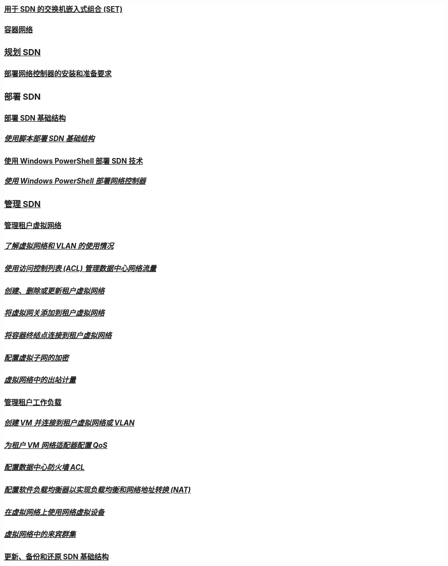 #### [用于 SDN 的交换机嵌入式组合 (SET)](sdn/technologies/Set-for-Sdn.md)
#### [容器网络](sdn/technologies/Containers/Container-networking-overview.md)

### [规划 SDN](sdn/plan/Plan-a-Software-Defined-Network-Infrastructure.md)
#### [部署网络控制器的安装和准备要求](sdn/plan/Installation-and-Preparation-Requirements-for-Deploying-Network-Controller.md)

### 部署 SDN
#### [部署 SDN 基础结构](sdn/deploy/Deploy-a-Software-Defined-Network-Infrastructure.md)
##### [使用脚本部署 SDN 基础结构](sdn/deploy/Deploy-a-Software-Defined-Network-infrastructure-using-scripts.md)
#### [使用 Windows PowerShell 部署 SDN 技术](sdn/deploy/Deploy-Software-Defined-Network-Technologies-using-Windows-powershell.md)
##### [使用 Windows PowerShell 部署网络控制器](sdn/deploy/Deploy-Network-Controller-using-Windows-powershell.md)

### [管理 SDN](sdn/manage/manage-sdn.md)
#### [管理租户虚拟网络](sdn/manage/Manage-Tenant-Virtual-Networks.md)
##### [了解虚拟网络和 VLAN 的使用情况](sdn/manage/Understanding-Usage-of-Virtual-Networks-and-VLANs.md)
##### [使用访问控制列表 (ACL) 管理数据中心网络流量](sdn/manage/use-acls-for-traffic-flow.md)
##### [创建、删除或更新租户虚拟网络](sdn/manage/create,-delete,-or-Update-Tenant-Virtual-Networks.md)
##### [将虚拟网关添加到租户虚拟网络](sdn/manage/add-a-Virtual-Gateway-to-a-Tenant-Virtual-Network.md)
##### [将容器终结点连接到租户虚拟网络](sdn/manage/Connect-container-endpoints-to-a-Tenant-Virtual-Network.md)
##### [配置虚拟子网的加密](sdn/vnet-encryption/sdn-config-vnet-encryption.md)
##### [虚拟网络中的出站计量](sdn/manage/sdn-egress.md)

#### [管理租户工作负载](sdn/manage/Manage-Tenant-Workloads.md)
##### [创建 VM 并连接到租户虚拟网络或 VLAN](sdn/manage/create-a-Tenant-VM.md)
##### [为租户 VM 网络适配器配置 QoS](sdn/manage/Configure-QoS-for-Tenant-VM-Network-Adapter.md)
##### [配置数据中心防火墙 ACL](sdn/manage/Configure-Datacenter-Firewall-Acls.md)
##### [配置软件负载均衡器以实现负载均衡和网络地址转换 (NAT)](sdn/manage/Configure-SLB-and-Nat.md)
##### [在虚拟网络上使用网络虚拟设备](sdn/manage/Use-Network-Virtual-Appliances-on-a-VN.md)
##### [虚拟网络中的来宾群集](sdn/manage/guest-clustering.md)
#### [更新、备份和还原 SDN 基础结构](sdn/manage/Update-Backup-Restore.md)
